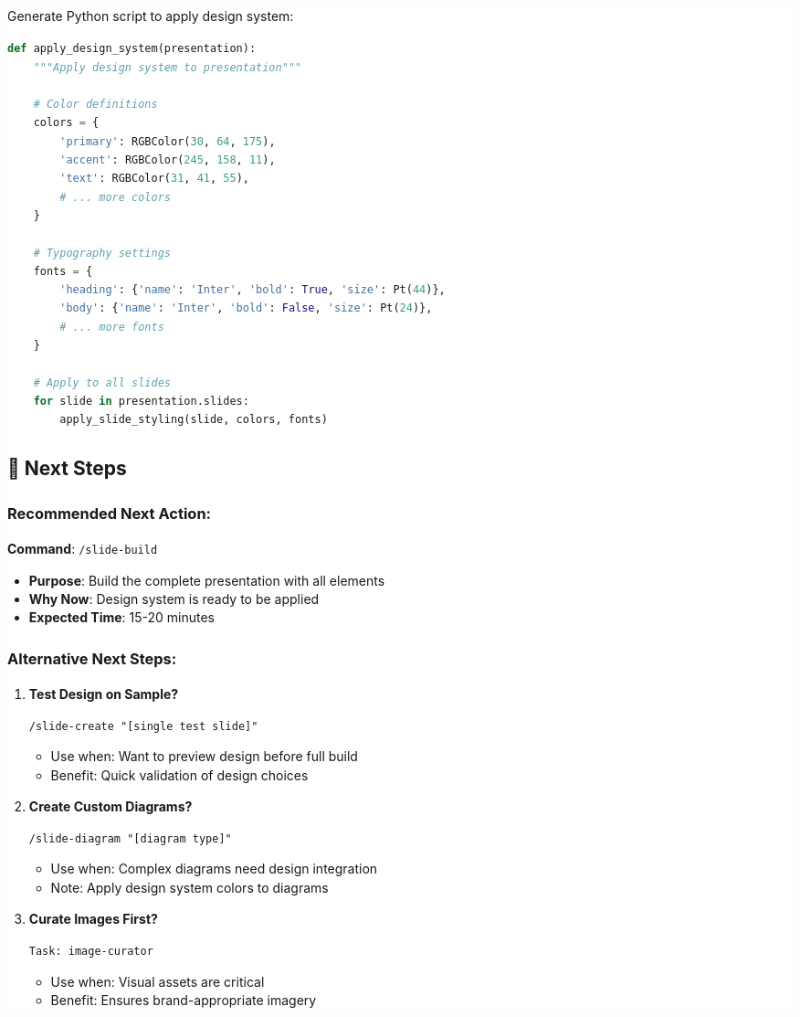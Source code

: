 Generate Python script to apply design system:

```python
def apply_design_system(presentation):
    """Apply design system to presentation"""
    
    # Color definitions
    colors = {
        'primary': RGBColor(30, 64, 175),
        'accent': RGBColor(245, 158, 11),
        'text': RGBColor(31, 41, 55),
        # ... more colors
    }
    
    # Typography settings
    fonts = {
        'heading': {'name': 'Inter', 'bold': True, 'size': Pt(44)},
        'body': {'name': 'Inter', 'bold': False, 'size': Pt(24)},
        # ... more fonts
    }
    
    # Apply to all slides
    for slide in presentation.slides:
        apply_slide_styling(slide, colors, fonts)
```

## 🎯 Next Steps

### Recommended Next Action:
**Command**: `/slide-build`
- **Purpose**: Build the complete presentation with all elements
- **Why Now**: Design system is ready to be applied
- **Expected Time**: 15-20 minutes

### Alternative Next Steps:

1. **Test Design on Sample?**
   ```
   /slide-create "[single test slide]"
   ```
   - Use when: Want to preview design before full build
   - Benefit: Quick validation of design choices

2. **Create Custom Diagrams?**
   ```
   /slide-diagram "[diagram type]"
   ```
   - Use when: Complex diagrams need design integration
   - Note: Apply design system colors to diagrams

3. **Curate Images First?**
   ```
   Task: image-curator
   ```
   - Use when: Visual assets are critical
   - Benefit: Ensures brand-appropriate imagery
